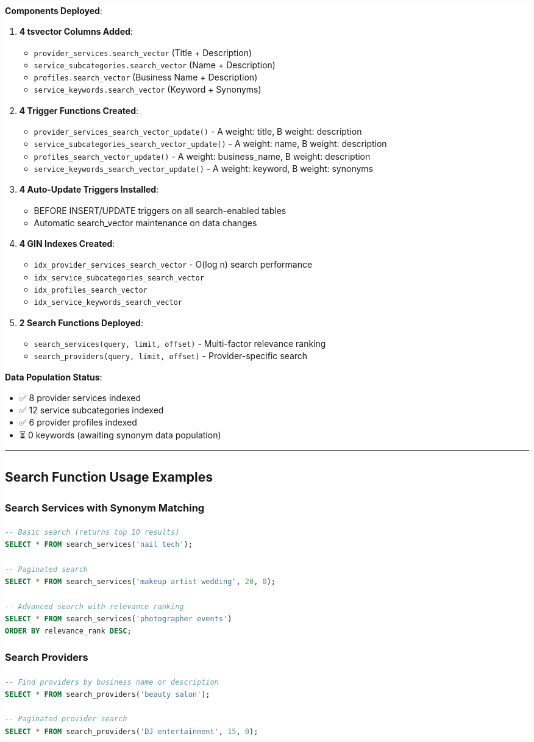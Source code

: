 **Components Deployed**:
1. **4 tsvector Columns Added**:
   - `provider_services.search_vector` (Title + Description)
   - `service_subcategories.search_vector` (Name + Description)
   - `profiles.search_vector` (Business Name + Description)
   - `service_keywords.search_vector` (Keyword + Synonyms)

2. **4 Trigger Functions Created**:
   - `provider_services_search_vector_update()` - A weight: title, B weight: description
   - `service_subcategories_search_vector_update()` - A weight: name, B weight: description
   - `profiles_search_vector_update()` - A weight: business_name, B weight: description
   - `service_keywords_search_vector_update()` - A weight: keyword, B weight: synonyms

3. **4 Auto-Update Triggers Installed**:
   - BEFORE INSERT/UPDATE triggers on all search-enabled tables
   - Automatic search_vector maintenance on data changes

4. **4 GIN Indexes Created**:
   - `idx_provider_services_search_vector` - O(log n) search performance
   - `idx_service_subcategories_search_vector`
   - `idx_profiles_search_vector`
   - `idx_service_keywords_search_vector`

5. **2 Search Functions Deployed**:
   - `search_services(query, limit, offset)` - Multi-factor relevance ranking
   - `search_providers(query, limit, offset)` - Provider-specific search

**Data Population Status**:
- ✅ 8 provider services indexed
- ✅ 12 service subcategories indexed
- ✅ 6 provider profiles indexed
- ⏳ 0 keywords (awaiting synonym data population)

---

## Search Function Usage Examples

### Search Services with Synonym Matching
```sql
-- Basic search (returns top 10 results)
SELECT * FROM search_services('nail tech');

-- Paginated search
SELECT * FROM search_services('makeup artist wedding', 20, 0);

-- Advanced search with relevance ranking
SELECT * FROM search_services('photographer events') 
ORDER BY relevance_rank DESC;
```

### Search Providers
```sql
-- Find providers by business name or description
SELECT * FROM search_providers('beauty salon');

-- Paginated provider search
SELECT * FROM search_providers('DJ entertainment', 15, 0);
```
